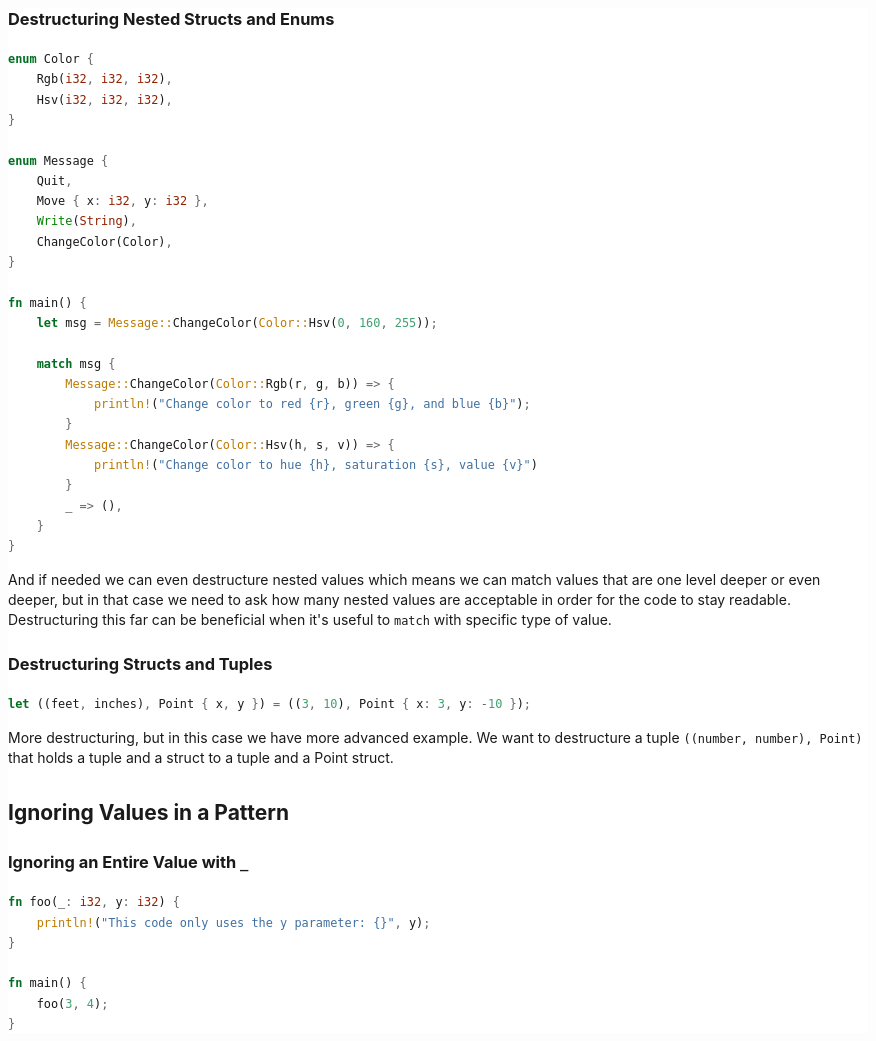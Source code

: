 ### Destructuring Nested Structs and Enums

```rs
enum Color {
    Rgb(i32, i32, i32),
    Hsv(i32, i32, i32),
}

enum Message {
    Quit,
    Move { x: i32, y: i32 },
    Write(String),
    ChangeColor(Color),
}

fn main() {
    let msg = Message::ChangeColor(Color::Hsv(0, 160, 255));

    match msg {
        Message::ChangeColor(Color::Rgb(r, g, b)) => {
            println!("Change color to red {r}, green {g}, and blue {b}");
        }
        Message::ChangeColor(Color::Hsv(h, s, v)) => {
            println!("Change color to hue {h}, saturation {s}, value {v}")
        }
        _ => (),
    }
}
```

And if needed we can even destructure nested values which means we can match values that are one level deeper or even deeper, but in that case we need to ask how many nested values are acceptable in order for the code to stay readable. Destructuring this far can be beneficial when it's useful to `match` with specific type of value.

### Destructuring Structs and Tuples

```rs
let ((feet, inches), Point { x, y }) = ((3, 10), Point { x: 3, y: -10 });
```

More destructuring, but in this case we have more advanced example. We want to destructure a tuple `((number, number), Point)` that holds a tuple and a struct to a tuple and a Point struct.

## Ignoring Values in a Pattern

### Ignoring an Entire Value with `_`

```rs
fn foo(_: i32, y: i32) {
    println!("This code only uses the y parameter: {}", y);
}

fn main() {
    foo(3, 4);
}
```
